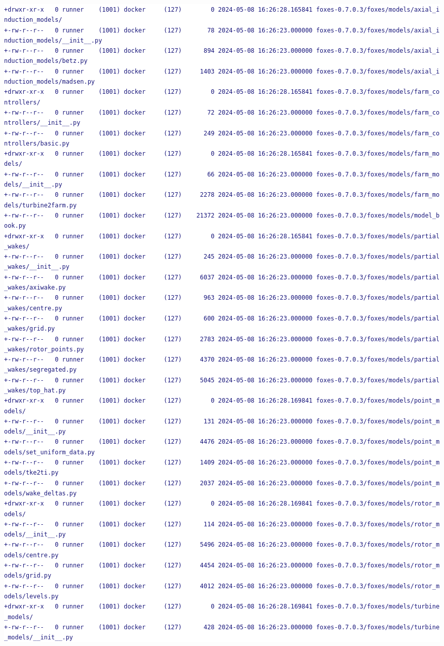 ```diff
+drwxr-xr-x   0 runner    (1001) docker     (127)        0 2024-05-08 16:26:28.165841 foxes-0.7.0.3/foxes/models/axial_induction_models/
+-rw-r--r--   0 runner    (1001) docker     (127)       78 2024-05-08 16:26:23.000000 foxes-0.7.0.3/foxes/models/axial_induction_models/__init__.py
+-rw-r--r--   0 runner    (1001) docker     (127)      894 2024-05-08 16:26:23.000000 foxes-0.7.0.3/foxes/models/axial_induction_models/betz.py
+-rw-r--r--   0 runner    (1001) docker     (127)     1403 2024-05-08 16:26:23.000000 foxes-0.7.0.3/foxes/models/axial_induction_models/madsen.py
+drwxr-xr-x   0 runner    (1001) docker     (127)        0 2024-05-08 16:26:28.165841 foxes-0.7.0.3/foxes/models/farm_controllers/
+-rw-r--r--   0 runner    (1001) docker     (127)       72 2024-05-08 16:26:23.000000 foxes-0.7.0.3/foxes/models/farm_controllers/__init__.py
+-rw-r--r--   0 runner    (1001) docker     (127)      249 2024-05-08 16:26:23.000000 foxes-0.7.0.3/foxes/models/farm_controllers/basic.py
+drwxr-xr-x   0 runner    (1001) docker     (127)        0 2024-05-08 16:26:28.165841 foxes-0.7.0.3/foxes/models/farm_models/
+-rw-r--r--   0 runner    (1001) docker     (127)       66 2024-05-08 16:26:23.000000 foxes-0.7.0.3/foxes/models/farm_models/__init__.py
+-rw-r--r--   0 runner    (1001) docker     (127)     2278 2024-05-08 16:26:23.000000 foxes-0.7.0.3/foxes/models/farm_models/turbine2farm.py
+-rw-r--r--   0 runner    (1001) docker     (127)    21372 2024-05-08 16:26:23.000000 foxes-0.7.0.3/foxes/models/model_book.py
+drwxr-xr-x   0 runner    (1001) docker     (127)        0 2024-05-08 16:26:28.165841 foxes-0.7.0.3/foxes/models/partial_wakes/
+-rw-r--r--   0 runner    (1001) docker     (127)      245 2024-05-08 16:26:23.000000 foxes-0.7.0.3/foxes/models/partial_wakes/__init__.py
+-rw-r--r--   0 runner    (1001) docker     (127)     6037 2024-05-08 16:26:23.000000 foxes-0.7.0.3/foxes/models/partial_wakes/axiwake.py
+-rw-r--r--   0 runner    (1001) docker     (127)      963 2024-05-08 16:26:23.000000 foxes-0.7.0.3/foxes/models/partial_wakes/centre.py
+-rw-r--r--   0 runner    (1001) docker     (127)      600 2024-05-08 16:26:23.000000 foxes-0.7.0.3/foxes/models/partial_wakes/grid.py
+-rw-r--r--   0 runner    (1001) docker     (127)     2783 2024-05-08 16:26:23.000000 foxes-0.7.0.3/foxes/models/partial_wakes/rotor_points.py
+-rw-r--r--   0 runner    (1001) docker     (127)     4370 2024-05-08 16:26:23.000000 foxes-0.7.0.3/foxes/models/partial_wakes/segregated.py
+-rw-r--r--   0 runner    (1001) docker     (127)     5045 2024-05-08 16:26:23.000000 foxes-0.7.0.3/foxes/models/partial_wakes/top_hat.py
+drwxr-xr-x   0 runner    (1001) docker     (127)        0 2024-05-08 16:26:28.169841 foxes-0.7.0.3/foxes/models/point_models/
+-rw-r--r--   0 runner    (1001) docker     (127)      131 2024-05-08 16:26:23.000000 foxes-0.7.0.3/foxes/models/point_models/__init__.py
+-rw-r--r--   0 runner    (1001) docker     (127)     4476 2024-05-08 16:26:23.000000 foxes-0.7.0.3/foxes/models/point_models/set_uniform_data.py
+-rw-r--r--   0 runner    (1001) docker     (127)     1409 2024-05-08 16:26:23.000000 foxes-0.7.0.3/foxes/models/point_models/tke2ti.py
+-rw-r--r--   0 runner    (1001) docker     (127)     2037 2024-05-08 16:26:23.000000 foxes-0.7.0.3/foxes/models/point_models/wake_deltas.py
+drwxr-xr-x   0 runner    (1001) docker     (127)        0 2024-05-08 16:26:28.169841 foxes-0.7.0.3/foxes/models/rotor_models/
+-rw-r--r--   0 runner    (1001) docker     (127)      114 2024-05-08 16:26:23.000000 foxes-0.7.0.3/foxes/models/rotor_models/__init__.py
+-rw-r--r--   0 runner    (1001) docker     (127)     5496 2024-05-08 16:26:23.000000 foxes-0.7.0.3/foxes/models/rotor_models/centre.py
+-rw-r--r--   0 runner    (1001) docker     (127)     4454 2024-05-08 16:26:23.000000 foxes-0.7.0.3/foxes/models/rotor_models/grid.py
+-rw-r--r--   0 runner    (1001) docker     (127)     4012 2024-05-08 16:26:23.000000 foxes-0.7.0.3/foxes/models/rotor_models/levels.py
+drwxr-xr-x   0 runner    (1001) docker     (127)        0 2024-05-08 16:26:28.169841 foxes-0.7.0.3/foxes/models/turbine_models/
+-rw-r--r--   0 runner    (1001) docker     (127)      428 2024-05-08 16:26:23.000000 foxes-0.7.0.3/foxes/models/turbine_models/__init__.py
```